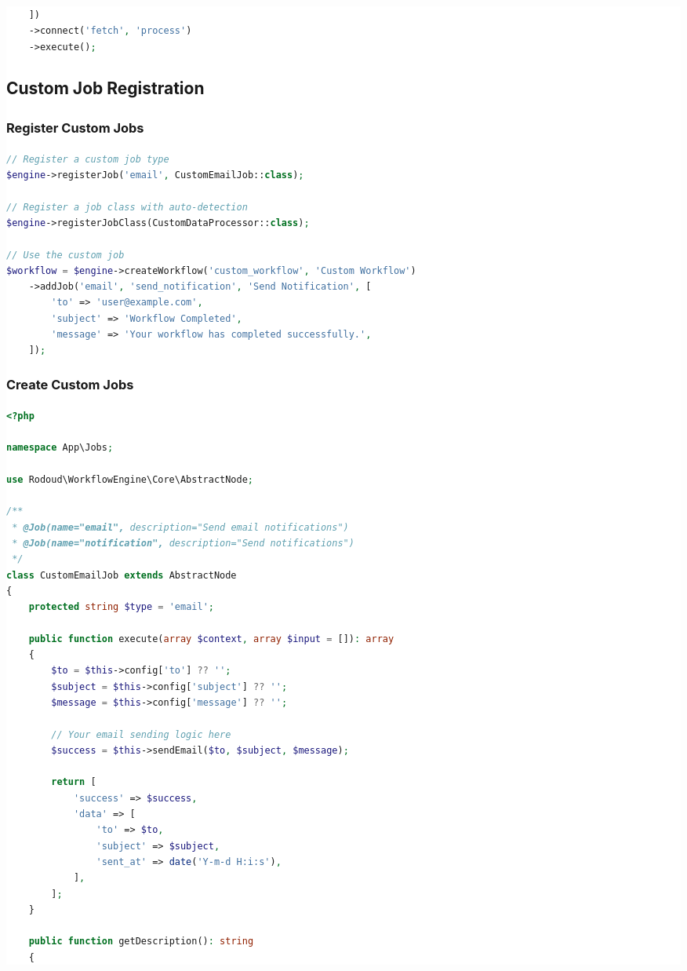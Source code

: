 ```php
    ])
    ->connect('fetch', 'process')
    ->execute();
```

## Custom Job Registration

### Register Custom Jobs

```php
// Register a custom job type
$engine->registerJob('email', CustomEmailJob::class);

// Register a job class with auto-detection
$engine->registerJobClass(CustomDataProcessor::class);

// Use the custom job
$workflow = $engine->createWorkflow('custom_workflow', 'Custom Workflow')
    ->addJob('email', 'send_notification', 'Send Notification', [
        'to' => 'user@example.com',
        'subject' => 'Workflow Completed',
        'message' => 'Your workflow has completed successfully.',
    ]);
```

### Create Custom Jobs

```php
<?php

namespace App\Jobs;

use Rodoud\WorkflowEngine\Core\AbstractNode;

/**
 * @Job(name="email", description="Send email notifications")
 * @Job(name="notification", description="Send notifications")
 */
class CustomEmailJob extends AbstractNode
{
    protected string $type = 'email';
    
    public function execute(array $context, array $input = []): array
    {
        $to = $this->config['to'] ?? '';
        $subject = $this->config['subject'] ?? '';
        $message = $this->config['message'] ?? '';
        
        // Your email sending logic here
        $success = $this->sendEmail($to, $subject, $message);
        
        return [
            'success' => $success,
            'data' => [
                'to' => $to,
                'subject' => $subject,
                'sent_at' => date('Y-m-d H:i:s'),
            ],
        ];
    }
    
    public function getDescription(): string
    {
```